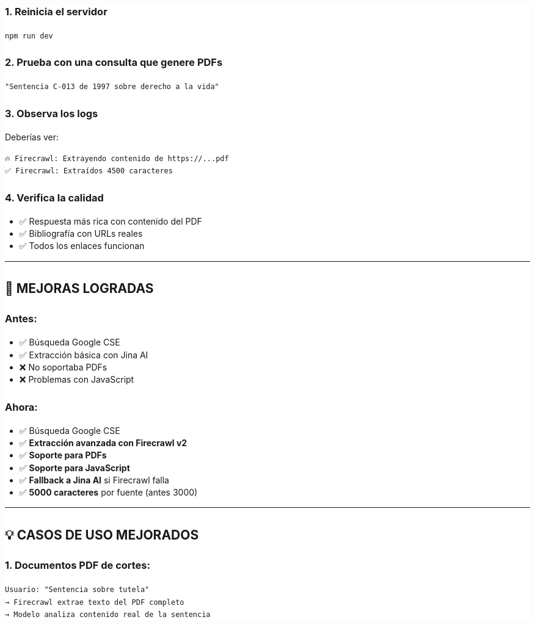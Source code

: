 ### **1. Reinicia el servidor**
```bash
npm run dev
```

### **2. Prueba con una consulta que genere PDFs**
```
"Sentencia C-013 de 1997 sobre derecho a la vida"
```

### **3. Observa los logs**
Deberías ver:
```
🔥 Firecrawl: Extrayendo contenido de https://...pdf
✅ Firecrawl: Extraídos 4500 caracteres
```

### **4. Verifica la calidad**
- ✅ Respuesta más rica con contenido del PDF
- ✅ Bibliografía con URLs reales
- ✅ Todos los enlaces funcionan

---

## 🎯 **MEJORAS LOGRADAS**

### **Antes:**
- ✅ Búsqueda Google CSE
- ✅ Extracción básica con Jina AI
- ❌ No soportaba PDFs
- ❌ Problemas con JavaScript

### **Ahora:**
- ✅ Búsqueda Google CSE
- ✅ **Extracción avanzada con Firecrawl v2**
- ✅ **Soporte para PDFs**
- ✅ **Soporte para JavaScript**
- ✅ **Fallback a Jina AI** si Firecrawl falla
- ✅ **5000 caracteres** por fuente (antes 3000)

---

## 💡 **CASOS DE USO MEJORADOS**

### **1. Documentos PDF de cortes:**
```
Usuario: "Sentencia sobre tutela"
→ Firecrawl extrae texto del PDF completo
→ Modelo analiza contenido real de la sentencia
```
